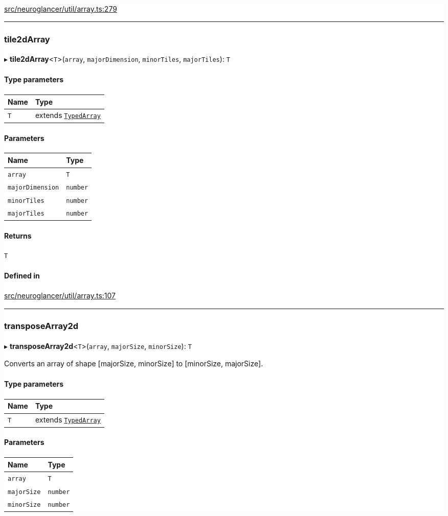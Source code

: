 [src/neuroglancer/util/array.ts:279](https://github.com/ActiveBrainAtlas2/neuroglancer/blob/034b457d/src/neuroglancer/util/array.ts#L279)

___

### tile2dArray

▸ **tile2dArray**<`T`\>(`array`, `majorDimension`, `minorTiles`, `majorTiles`): `T`

#### Type parameters

| Name | Type |
| :------ | :------ |
| `T` | extends [`TypedArray`](neuroglancer_util_array.md#typedarray) |

#### Parameters

| Name | Type |
| :------ | :------ |
| `array` | `T` |
| `majorDimension` | `number` |
| `minorTiles` | `number` |
| `majorTiles` | `number` |

#### Returns

`T`

#### Defined in

[src/neuroglancer/util/array.ts:107](https://github.com/ActiveBrainAtlas2/neuroglancer/blob/034b457d/src/neuroglancer/util/array.ts#L107)

___

### transposeArray2d

▸ **transposeArray2d**<`T`\>(`array`, `majorSize`, `minorSize`): `T`

Converts an array of shape [majorSize, minorSize] to
[minorSize, majorSize].

#### Type parameters

| Name | Type |
| :------ | :------ |
| `T` | extends [`TypedArray`](neuroglancer_util_array.md#typedarray) |

#### Parameters

| Name | Type |
| :------ | :------ |
| `array` | `T` |
| `majorSize` | `number` |
| `minorSize` | `number` |
